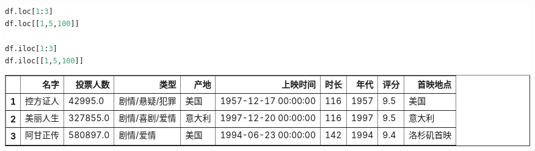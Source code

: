```python
df.loc[1:3]
df.loc[[1,5,100]]

df.iloc[1:3]
df.iloc[[1,5,100]]
```

<div>
<table border="1" class="dataframe">
  <thead>
    <tr style="text-align: right;">
      <th></th>
      <th>名字</th>
      <th>投票人数</th>
      <th>类型</th>
      <th>产地</th>
      <th>上映时间</th>
      <th>时长</th>
      <th>年代</th>
      <th>评分</th>
      <th>首映地点</th>
    </tr>
  </thead>
  <tbody>
    <tr>
      <th>1</th>
      <td>控方证人</td>
      <td>42995.0</td>
      <td>剧情/悬疑/犯罪</td>
      <td>美国</td>
      <td>1957-12-17 00:00:00</td>
      <td>116</td>
      <td>1957</td>
      <td>9.5</td>
      <td>美国</td>
    </tr>
    <tr>
      <th>2</th>
      <td>美丽人生</td>
      <td>327855.0</td>
      <td>剧情/喜剧/爱情</td>
      <td>意大利</td>
      <td>1997-12-20 00:00:00</td>
      <td>116</td>
      <td>1997</td>
      <td>9.5</td>
      <td>意大利</td>
    </tr>
    <tr>
      <th>3</th>
      <td>阿甘正传</td>
      <td>580897.0</td>
      <td>剧情/爱情</td>
      <td>美国</td>
      <td>1994-06-23 00:00:00</td>
      <td>142</td>
      <td>1994</td>
      <td>9.4</td>
      <td>洛杉矶首映</td>
    </tr>
  </tbody>
</table>
</div>
